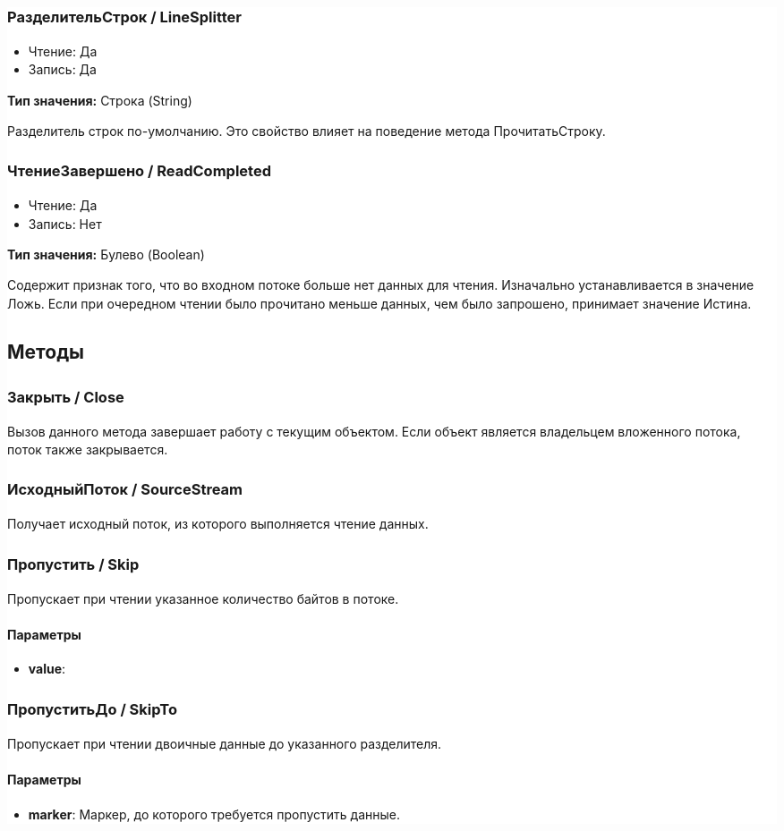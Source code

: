 ### РазделительСтрок / LineSplitter

* Чтение: Да
* Запись: Да

**Тип значения:** Строка (String)


Разделитель строк по-умолчанию. Это свойство влияет на поведение метода ПрочитатьСтроку.


### ЧтениеЗавершено / ReadCompleted

* Чтение: Да
* Запись: Нет

**Тип значения:** Булево (Boolean)


Содержит признак того, что во входном потоке больше нет данных для чтения. Изначально устанавливается в значение Ложь. Если при очередном чтении было прочитано меньше данных, чем было запрошено, принимает значение Истина.


## Методы


### Закрыть / Close


Вызов данного метода завершает работу с текущим объектом. Если объект является владельцем вложенного потока, поток также закрывается.


### ИсходныйПоток / SourceStream


Получает исходный поток, из которого выполняется чтение данных.


### Пропустить / Skip


Пропускает при чтении указанное количество байтов в потоке.


#### Параметры

* **value**: 

### ПропуститьДо / SkipTo


Пропускает при чтении двоичные данные до указанного разделителя.


#### Параметры

* **marker**: Маркер, до которого требуется пропустить данные. 
